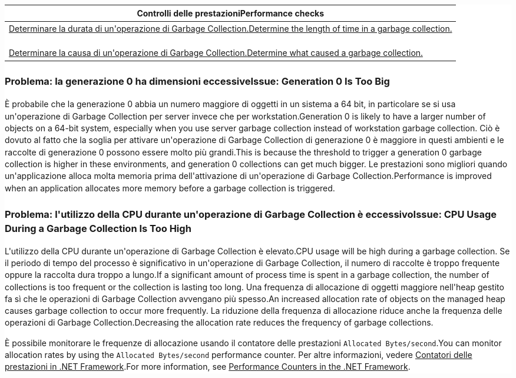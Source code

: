 |<span data-ttu-id="80cd2-212">Controlli delle prestazioni</span><span class="sxs-lookup"><span data-stu-id="80cd2-212">Performance checks</span></span>|
|------------------------|
|[<span data-ttu-id="80cd2-213">Determinare la durata di un'operazione di Garbage Collection.</span><span class="sxs-lookup"><span data-stu-id="80cd2-213">Determine the length of time in a garbage collection.</span></span>](#TimeInGC)<br /><br /> [<span data-ttu-id="80cd2-214">Determinare la causa di un'operazione di Garbage Collection.</span><span class="sxs-lookup"><span data-stu-id="80cd2-214">Determine what caused a garbage collection.</span></span>](#Triggered)|

<a name="Issue_Gen0"></a>

### <a name="issue-generation-0-is-too-big"></a><span data-ttu-id="80cd2-215">Problema: la generazione 0 ha dimensioni eccessive</span><span class="sxs-lookup"><span data-stu-id="80cd2-215">Issue: Generation 0 Is Too Big</span></span>

<span data-ttu-id="80cd2-216">È probabile che la generazione 0 abbia un numero maggiore di oggetti in un sistema a 64 bit, in particolare se si usa un'operazione di Garbage Collection per server invece che per workstation.</span><span class="sxs-lookup"><span data-stu-id="80cd2-216">Generation 0 is likely to have a larger number of objects on a 64-bit system, especially when you use server garbage collection instead of workstation garbage collection.</span></span> <span data-ttu-id="80cd2-217">Ciò è dovuto al fatto che la soglia per attivare un'operazione di Garbage Collection di generazione 0 è maggiore in questi ambienti e le raccolte di generazione 0 possono essere molto più grandi.</span><span class="sxs-lookup"><span data-stu-id="80cd2-217">This is because the threshold to trigger a generation 0 garbage collection is higher in these environments, and generation 0 collections can get much bigger.</span></span> <span data-ttu-id="80cd2-218">Le prestazioni sono migliori quando un'applicazione alloca molta memoria prima dell'attivazione di un'operazione di Garbage Collection.</span><span class="sxs-lookup"><span data-stu-id="80cd2-218">Performance is improved when an application allocates more memory before a garbage collection is triggered.</span></span>

<a name="Issue_HighCPU"></a>

### <a name="issue-cpu-usage-during-a-garbage-collection-is-too-high"></a><span data-ttu-id="80cd2-219">Problema: l'utilizzo della CPU durante un'operazione di Garbage Collection è eccessivo</span><span class="sxs-lookup"><span data-stu-id="80cd2-219">Issue: CPU Usage During a Garbage Collection Is Too High</span></span>

<span data-ttu-id="80cd2-220">L'utilizzo della CPU durante un'operazione di Garbage Collection è elevato.</span><span class="sxs-lookup"><span data-stu-id="80cd2-220">CPU usage will be high during a garbage collection.</span></span> <span data-ttu-id="80cd2-221">Se il periodo di tempo del processo è significativo in un'operazione di Garbage Collection, il numero di raccolte è troppo frequente oppure la raccolta dura troppo a lungo.</span><span class="sxs-lookup"><span data-stu-id="80cd2-221">If a significant amount of process time is spent in a garbage collection, the number of collections is too frequent or the collection is lasting too long.</span></span> <span data-ttu-id="80cd2-222">Una frequenza di allocazione di oggetti maggiore nell'heap gestito fa sì che le operazioni di Garbage Collection avvengano più spesso.</span><span class="sxs-lookup"><span data-stu-id="80cd2-222">An increased allocation rate of objects on the managed heap causes garbage collection to occur more frequently.</span></span> <span data-ttu-id="80cd2-223">La riduzione della frequenza di allocazione riduce anche la frequenza delle operazioni di Garbage Collection.</span><span class="sxs-lookup"><span data-stu-id="80cd2-223">Decreasing the allocation rate reduces the frequency of garbage collections.</span></span>

<span data-ttu-id="80cd2-224">È possibile monitorare le frequenze di allocazione usando il contatore delle prestazioni `Allocated Bytes/second`.</span><span class="sxs-lookup"><span data-stu-id="80cd2-224">You can monitor allocation rates by using the `Allocated Bytes/second` performance counter.</span></span> <span data-ttu-id="80cd2-225">Per altre informazioni, vedere [Contatori delle prestazioni in .NET Framework](../../../docs/framework/debug-trace-profile/performance-counters.md).</span><span class="sxs-lookup"><span data-stu-id="80cd2-225">For more information, see [Performance Counters in the .NET Framework](../../../docs/framework/debug-trace-profile/performance-counters.md).</span></span>
